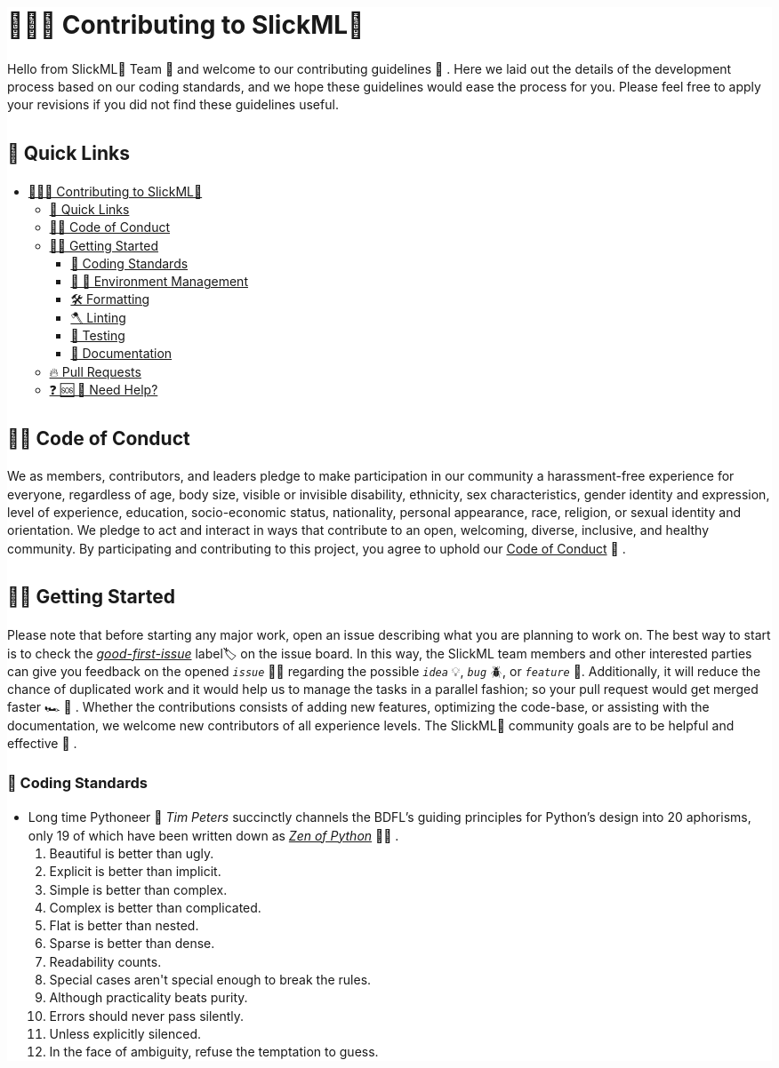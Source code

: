 # 🧑‍💻🤝 Contributing to SlickML🧞

Hello from SlickML🧞 Team 👋 and welcome to our contributing guidelines 🤗 . Here we laid out the details of the development process based on our coding standards, and we hope these guidelines would ease the process for you. Please feel free to apply your revisions if you did not find these guidelines useful.


## 🔗 Quick Links
- [🧑‍💻🤝 Contributing to SlickML🧞](#-contributing-to-slickml)
  - [🔗 Quick Links](#-quick-links)
  - [👩‍⚖️  Code of Conduct](#️--code-of-conduct)
  - [🚀🌙 Getting Started](#-getting-started)
    - [📐 Coding Standards](#-coding-standards)
    - [🐍 🥷 Environment Management](#--environment-management)
    - [🛠 Formatting](#-formatting)
    - [🪓 Linting](#-linting)
    - [🧪 Testing](#-testing)
    - [📖 Documentation](#-documentation)
  - [🔥 Pull Requests](#-pull-requests)
  - [❓ 🆘 📲 Need Help?](#---need-help)


## 👩‍⚖️  Code of Conduct
We as members, contributors, and leaders pledge to make participation in our community a harassment-free experience for everyone, regardless of age, body size, visible or invisible disability, ethnicity, sex characteristics, gender identity and expression, level of experience, education, socio-economic status, nationality, personal appearance, race, religion, or sexual identity and orientation. We pledge to act and interact in ways that contribute to an open, welcoming, diverse, inclusive, and healthy community. By participating and contributing to this project, you agree to uphold
our [Code of Conduct](https://github.com/slickml/slick-ml/blob/master/CODE_OF_CONDUCT.md) 🙏 .


## 🚀🌙 Getting Started
Please note that before starting any major work, open an issue describing what you are planning to work on. The best way to start is to check the
[*good-first-issue*](https://github.com/slickml/slick-ml/labels/good%20first%20issue) label🏷 on the issue board. In this way, the SlickML team members and other interested parties can give you feedback on the opened *`issue`* 🙋‍♀️ regarding the possible *`idea`* 💡, *`bug`* 🪲, or *`feature`* 🧬. Additionally, it will reduce the chance of duplicated work and it would help us to manage the tasks in a parallel fashion; so your pull request would get merged faster 🏎  🏁 . Whether the contributions consists of adding new features, optimizing the code-base, or assisting with the documentation, we welcome new contributors of all experience levels. The SlickML🧞 community goals are to be helpful and effective 🙌 .


### 📐 Coding Standards
- Long time Pythoneer 🐍 *Tim Peters* succinctly channels the BDFL’s guiding principles for Python’s design into 20 aphorisms, only 19 of which have been written down as [*Zen of Python*](https://peps.python.org/pep-0020/) 🧘‍♀️ .
  1. Beautiful is better than ugly.
  2. Explicit is better than implicit.
  3. Simple is better than complex.
  4. Complex is better than complicated.
  5. Flat is better than nested.
  6. Sparse is better than dense.
  7. Readability counts.
  8. Special cases aren't special enough to break the rules.
  9. Although practicality beats purity.
  10. Errors should never pass silently.
  11. Unless explicitly silenced.
  12. In the face of ambiguity, refuse the temptation to guess.